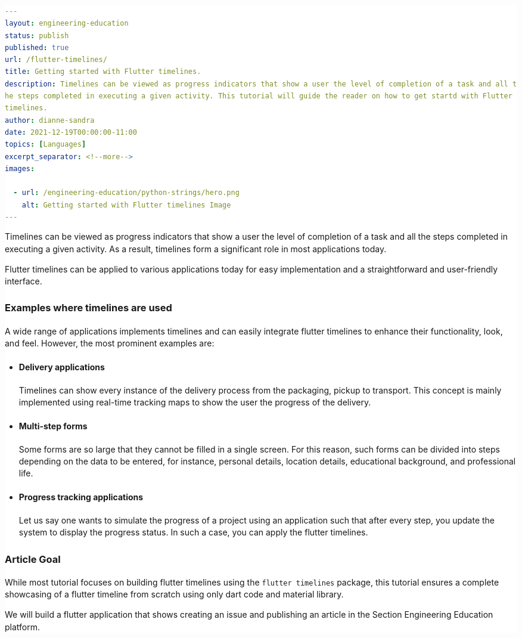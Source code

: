 ```yaml
---
layout: engineering-education
status: publish
published: true
url: /flutter-timelines/
title: Getting started with Flutter timelines.
description: Timelines can be viewed as progress indicators that show a user the level of completion of a task and all the steps completed in executing a given activity. This tutorial will guide the reader on how to get startd with Flutter timelines.
author: dianne-sandra
date: 2021-12-19T00:00:00-11:00
topics: [Languages]
excerpt_separator: <!--more-->
images:

  - url: /engineering-education/python-strings/hero.png
    alt: Getting started with Flutter timelines Image
---
```


Timelines can be viewed as progress indicators that show a user the level of completion of a task and all the steps completed in executing a given activity. As a result, timelines form a significant role in most applications today.
 
Flutter timelines can be applied to various applications today for easy implementation and a straightforward and user-friendly interface. 

### Examples where timelines are used
A wide range of applications implements timelines and can easily integrate flutter timelines to enhance their functionality, look, and feel. However, the most prominent examples are:

- #### Delivery applications
    Timelines can show every instance of the delivery process from the packaging, pickup to transport. This concept is mainly implemented using real-time tracking maps to show the user the progress of the delivery.

- #### Multi-step forms
    Some forms are so large that they cannot be filled in a single screen. For this reason, such forms can be divided into steps depending on the data to be entered, for instance, personal details, location details, educational background, and professional life. 

- #### Progress tracking applications
    Let us say one wants to simulate the progress of a project using an application such that after every step, you update the system to display the progress status. In such a case, you can apply the flutter timelines.


### Article Goal
While most tutorial focuses on building flutter timelines using the `flutter timelines` package, this tutorial ensures a complete showcasing of a flutter timeline from scratch using only dart code and material library.

We will build a flutter application that shows creating an issue and publishing an article in the Section Engineering Education platform.
